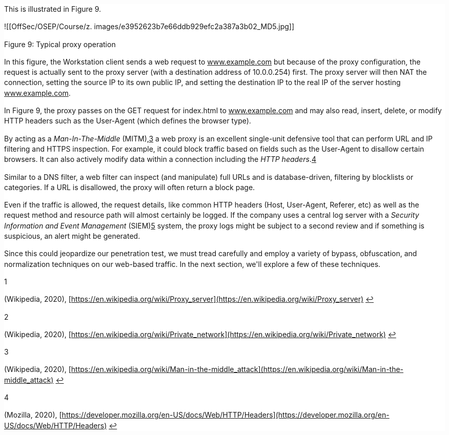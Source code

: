 This is illustrated in Figure 9.

![[OffSec/OSEP/Course/z. images/e3952623b7e66ddb929efc2a387a3b02_MD5.jpg]]

Figure 9: Typical proxy operation

In this figure, the Workstation client sends a web request to www.example.com but because of the proxy configuration, the request is actually sent to the proxy server (with a destination address of 10.0.0.254) first. The proxy server will then NAT the connection, setting the source IP to its own public IP, and setting the destination IP to the real IP of the server hosting www.example.com.

In Figure 9, the proxy passes on the GET request for index.html to www.example.com and may also read, insert, delete, or modify HTTP headers such as the User-Agent (which defines the browser type).

By acting as a _Man-In-The-Middle_ (MITM),[3](https://portal.offsec.com/courses/pen-200-44065/learning/vulnerability-scanning-48659/wrapping-up-48703/wrapping-up-48710#fn-local_id_5262-3) a web proxy is an excellent single-unit defensive tool that can perform URL and IP filtering and HTTPS inspection. For example, it could block traffic based on fields such as the User-Agent to disallow certain browsers. It can also actively modify data within a connection including the _HTTP headers_.[4](https://portal.offsec.com/courses/pen-200-44065/learning/vulnerability-scanning-48659/wrapping-up-48703/wrapping-up-48710#fn-local_id_5262-4)

Similar to a DNS filter, a web filter can inspect (and manipulate) full URLs and is database-driven, filtering by blocklists or categories. If a URL is disallowed, the proxy will often return a block page.

Even if the traffic is allowed, the request details, like common HTTP headers (Host, User-Agent, Referer, etc) as well as the request method and resource path will almost certainly be logged. If the company uses a central log server with a _Security Information and Event Management_ (SIEM)[5](https://portal.offsec.com/courses/pen-200-44065/learning/vulnerability-scanning-48659/wrapping-up-48703/wrapping-up-48710#fn-local_id_5262-5) system, the proxy logs might be subject to a second review and if something is suspicious, an alert might be generated.

Since this could jeopardize our penetration test, we must tread carefully and employ a variety of bypass, obfuscation, and normalization techniques on our web-based traffic. In the next section, we'll explore a few of these techniques.

1

(Wikipedia, 2020), [https://en.wikipedia.org/wiki/Proxy_server](https://en.wikipedia.org/wiki/Proxy_server) [↩︎](https://portal.offsec.com/courses/pen-200-44065/learning/vulnerability-scanning-48659/wrapping-up-48703/wrapping-up-48710#fnref-local_id_5262-1)

2

(Wikipedia, 2020), [https://en.wikipedia.org/wiki/Private_network](https://en.wikipedia.org/wiki/Private_network) [↩︎](https://portal.offsec.com/courses/pen-200-44065/learning/vulnerability-scanning-48659/wrapping-up-48703/wrapping-up-48710#fnref-local_id_5262-2)

3

(Wikipedia, 2020), [https://en.wikipedia.org/wiki/Man-in-the-middle_attack](https://en.wikipedia.org/wiki/Man-in-the-middle_attack) [↩︎](https://portal.offsec.com/courses/pen-200-44065/learning/vulnerability-scanning-48659/wrapping-up-48703/wrapping-up-48710#fnref-local_id_5262-3)

4

(Mozilla, 2020), [https://developer.mozilla.org/en-US/docs/Web/HTTP/Headers](https://developer.mozilla.org/en-US/docs/Web/HTTP/Headers) [↩︎](https://portal.offsec.com/courses/pen-200-44065/learning/vulnerability-scanning-48659/wrapping-up-48703/wrapping-up-48710#fnref-local_id_5262-4)
